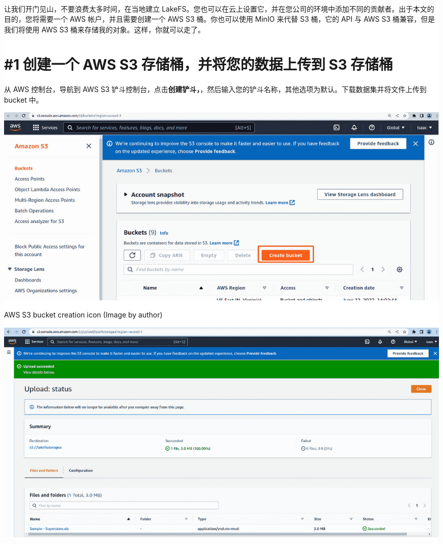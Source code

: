 让我们开门见山，不要浪费太多时间，在当地建立 LakeFS。您也可以在云上设置它，并在您公司的环境中添加不同的贡献者。出于本文的目的，您将需要一个 AWS 帐户，并且需要创建一个 AWS S3 桶。你也可以使用 MinIO 来代替 S3 桶，它的 API 与 AWS S3 桶兼容，但是我们将使用 AWS S3 桶来存储我的对象。这样，你就可以走了。

# **#1 创建一个 AWS S3 存储桶，并将您的数据上传到 S3 存储桶**

从 AWS 控制台，导航到 AWS S3 铲斗控制台，点击**创建铲斗，**，然后输入您的铲斗名称，其他选项为默认。下载数据集并将文件上传到 bucket 中。

![](img/1dd5c38add893a9c92982cdbdc9b69a5.png)

AWS S3 bucket creation icon (Image by author)

![](img/808a040216c4bc0bf57762deaad4a4b7.png)
